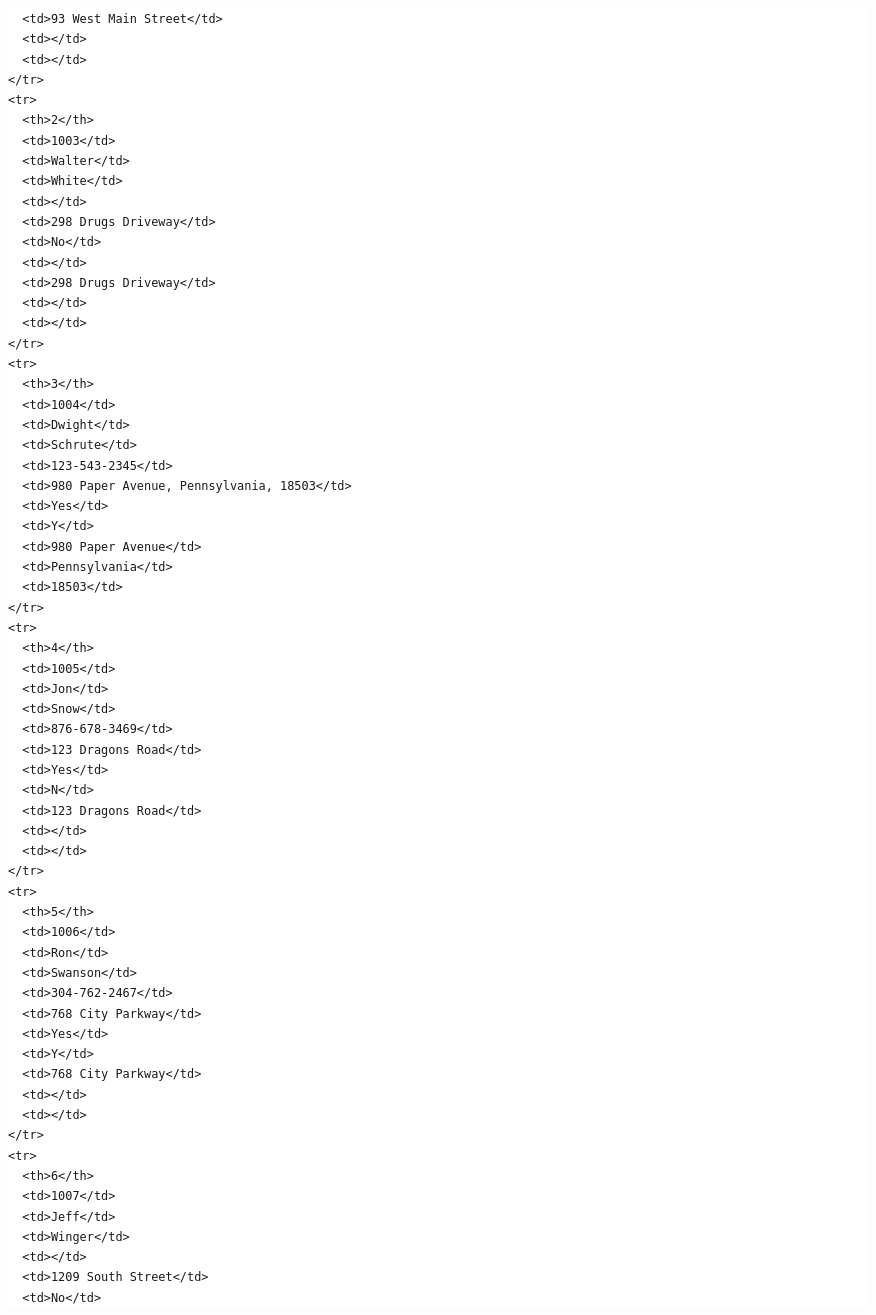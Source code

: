       <td>93 West Main Street</td>
      <td></td>
      <td></td>
    </tr>
    <tr>
      <th>2</th>
      <td>1003</td>
      <td>Walter</td>
      <td>White</td>
      <td></td>
      <td>298 Drugs Driveway</td>
      <td>No</td>
      <td></td>
      <td>298 Drugs Driveway</td>
      <td></td>
      <td></td>
    </tr>
    <tr>
      <th>3</th>
      <td>1004</td>
      <td>Dwight</td>
      <td>Schrute</td>
      <td>123-543-2345</td>
      <td>980 Paper Avenue, Pennsylvania, 18503</td>
      <td>Yes</td>
      <td>Y</td>
      <td>980 Paper Avenue</td>
      <td>Pennsylvania</td>
      <td>18503</td>
    </tr>
    <tr>
      <th>4</th>
      <td>1005</td>
      <td>Jon</td>
      <td>Snow</td>
      <td>876-678-3469</td>
      <td>123 Dragons Road</td>
      <td>Yes</td>
      <td>N</td>
      <td>123 Dragons Road</td>
      <td></td>
      <td></td>
    </tr>
    <tr>
      <th>5</th>
      <td>1006</td>
      <td>Ron</td>
      <td>Swanson</td>
      <td>304-762-2467</td>
      <td>768 City Parkway</td>
      <td>Yes</td>
      <td>Y</td>
      <td>768 City Parkway</td>
      <td></td>
      <td></td>
    </tr>
    <tr>
      <th>6</th>
      <td>1007</td>
      <td>Jeff</td>
      <td>Winger</td>
      <td></td>
      <td>1209 South Street</td>
      <td>No</td>
